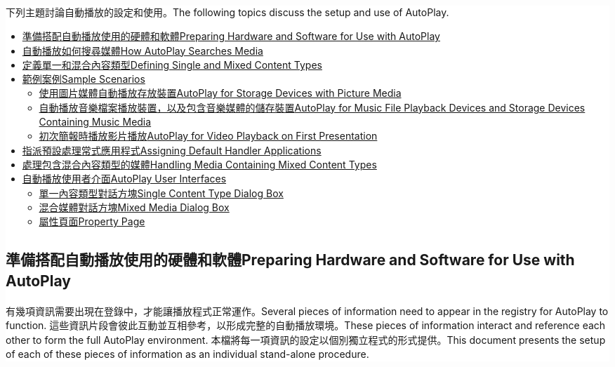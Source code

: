 <span data-ttu-id="991c8-114">下列主題討論自動播放的設定和使用。</span><span class="sxs-lookup"><span data-stu-id="991c8-114">The following topics discuss the setup and use of AutoPlay.</span></span>

-   [<span data-ttu-id="991c8-115">準備搭配自動播放使用的硬體和軟體</span><span class="sxs-lookup"><span data-stu-id="991c8-115">Preparing Hardware and Software for Use with AutoPlay</span></span>](#preparing-hardware-and-software-for-use-with-autoplay)
-   [<span data-ttu-id="991c8-116">自動播放如何搜尋媒體</span><span class="sxs-lookup"><span data-stu-id="991c8-116">How AutoPlay Searches Media</span></span>](#how-autoplay-searches-media)
-   [<span data-ttu-id="991c8-117">定義單一和混合內容類型</span><span class="sxs-lookup"><span data-stu-id="991c8-117">Defining Single and Mixed Content Types</span></span>](#defining-single-and-mixed-content-types)
-   [<span data-ttu-id="991c8-118">範例案例</span><span class="sxs-lookup"><span data-stu-id="991c8-118">Sample Scenarios</span></span>](#sample-scenarios)
    -   [<span data-ttu-id="991c8-119">使用圖片媒體自動播放存放裝置</span><span class="sxs-lookup"><span data-stu-id="991c8-119">AutoPlay for Storage Devices with Picture Media</span></span>](#autoplay-for-storage-devices-with-picture-media)
    -   [<span data-ttu-id="991c8-120">自動播放音樂檔案播放裝置，以及包含音樂媒體的儲存裝置</span><span class="sxs-lookup"><span data-stu-id="991c8-120">AutoPlay for Music File Playback Devices and Storage Devices Containing Music Media</span></span>](#autoplay-for-music-file-playback-devices-and-storage-devices-containing-music-media)
    -   [<span data-ttu-id="991c8-121">初次簡報時播放影片播放</span><span class="sxs-lookup"><span data-stu-id="991c8-121">AutoPlay for Video Playback on First Presentation</span></span>](#autoplay-for-video-playback-on-first-presentation)
-   [<span data-ttu-id="991c8-122">指派預設處理常式應用程式</span><span class="sxs-lookup"><span data-stu-id="991c8-122">Assigning Default Handler Applications</span></span>](#assigning-default-handler-applications)
-   [<span data-ttu-id="991c8-123">處理包含混合內容類型的媒體</span><span class="sxs-lookup"><span data-stu-id="991c8-123">Handling Media Containing Mixed Content Types</span></span>](#handling-media-containing-mixed-content-types)
-   [<span data-ttu-id="991c8-124">自動播放使用者介面</span><span class="sxs-lookup"><span data-stu-id="991c8-124">AutoPlay User Interfaces</span></span>](#autoplay-user-interfaces)
    -   [<span data-ttu-id="991c8-125">單一內容類型對話方塊</span><span class="sxs-lookup"><span data-stu-id="991c8-125">Single Content Type Dialog Box</span></span>](#single-content-type-dialog-box)
    -   [<span data-ttu-id="991c8-126">混合媒體對話方塊</span><span class="sxs-lookup"><span data-stu-id="991c8-126">Mixed Media Dialog Box</span></span>](#mixed-media-dialog-box)
    -   [<span data-ttu-id="991c8-127">屬性頁面</span><span class="sxs-lookup"><span data-stu-id="991c8-127">Property Page</span></span>](#property-page)

## <a name="preparing-hardware-and-software-for-use-with-autoplay"></a><span data-ttu-id="991c8-128">準備搭配自動播放使用的硬體和軟體</span><span class="sxs-lookup"><span data-stu-id="991c8-128">Preparing Hardware and Software for Use with AutoPlay</span></span>

<span data-ttu-id="991c8-129">有幾項資訊需要出現在登錄中，才能讓播放程式正常運作。</span><span class="sxs-lookup"><span data-stu-id="991c8-129">Several pieces of information need to appear in the registry for AutoPlay to function.</span></span> <span data-ttu-id="991c8-130">這些資訊片段會彼此互動並互相參考，以形成完整的自動播放環境。</span><span class="sxs-lookup"><span data-stu-id="991c8-130">These pieces of information interact and reference each other to form the full AutoPlay environment.</span></span> <span data-ttu-id="991c8-131">本檔將每一項資訊的設定以個別獨立程式的形式提供。</span><span class="sxs-lookup"><span data-stu-id="991c8-131">This document presents the setup of each of these pieces of information as an individual stand-alone procedure.</span></span>
